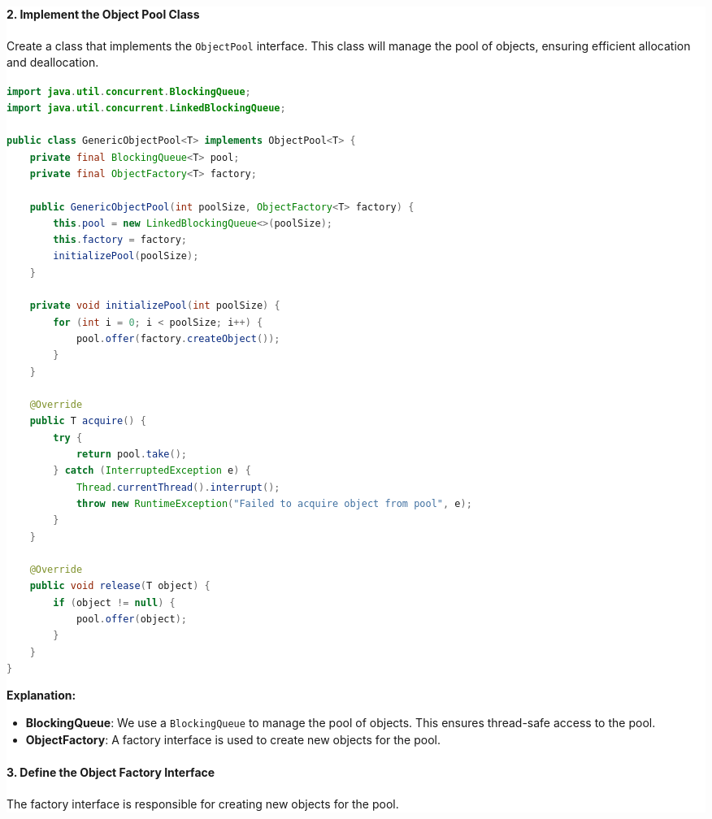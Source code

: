 #### 2. Implement the Object Pool Class

Create a class that implements the `ObjectPool` interface. This class will manage the pool of objects, ensuring efficient allocation and deallocation.

```java
import java.util.concurrent.BlockingQueue;
import java.util.concurrent.LinkedBlockingQueue;

public class GenericObjectPool<T> implements ObjectPool<T> {
    private final BlockingQueue<T> pool;
    private final ObjectFactory<T> factory;

    public GenericObjectPool(int poolSize, ObjectFactory<T> factory) {
        this.pool = new LinkedBlockingQueue<>(poolSize);
        this.factory = factory;
        initializePool(poolSize);
    }

    private void initializePool(int poolSize) {
        for (int i = 0; i < poolSize; i++) {
            pool.offer(factory.createObject());
        }
    }

    @Override
    public T acquire() {
        try {
            return pool.take();
        } catch (InterruptedException e) {
            Thread.currentThread().interrupt();
            throw new RuntimeException("Failed to acquire object from pool", e);
        }
    }

    @Override
    public void release(T object) {
        if (object != null) {
            pool.offer(object);
        }
    }
}
```

**Explanation:**

- **BlockingQueue**: We use a `BlockingQueue` to manage the pool of objects. This ensures thread-safe access to the pool.
- **ObjectFactory**: A factory interface is used to create new objects for the pool.

#### 3. Define the Object Factory Interface

The factory interface is responsible for creating new objects for the pool.
